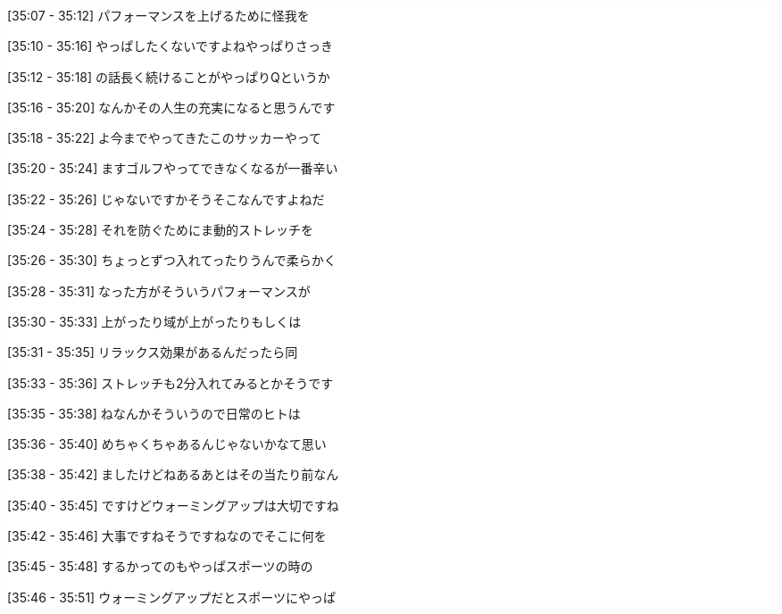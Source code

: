 [35:07 - 35:12]
パフォーマンスを上げるために怪我を

[35:10 - 35:16]
やっぱしたくないですよねやっぱりさっき

[35:12 - 35:18]
の話長く続けることがやっぱりQというか

[35:16 - 35:20]
なんかその人生の充実になると思うんです

[35:18 - 35:22]
よ今までやってきたこのサッカーやって

[35:20 - 35:24]
ますゴルフやってできなくなるが一番辛い

[35:22 - 35:26]
じゃないですかそうそこなんですよねだ

[35:24 - 35:28]
それを防ぐためにま動的ストレッチを

[35:26 - 35:30]
ちょっとずつ入れてったりうんで柔らかく

[35:28 - 35:31]
なった方がそういうパフォーマンスが

[35:30 - 35:33]
上がったり域が上がったりもしくは

[35:31 - 35:35]
リラックス効果があるんだったら同

[35:33 - 35:36]
ストレッチも2分入れてみるとかそうです

[35:35 - 35:38]
ねなんかそういうので日常のヒトは

[35:36 - 35:40]
めちゃくちゃあるんじゃないかなて思い

[35:38 - 35:42]
ましたけどねあるあとはその当たり前なん

[35:40 - 35:45]
ですけどウォーミングアップは大切ですね

[35:42 - 35:46]
大事ですねそうですねなのでそこに何を

[35:45 - 35:48]
するかってのもやっぱスポーツの時の

[35:46 - 35:51]
ウォーミングアップだとスポーツにやっぱ
